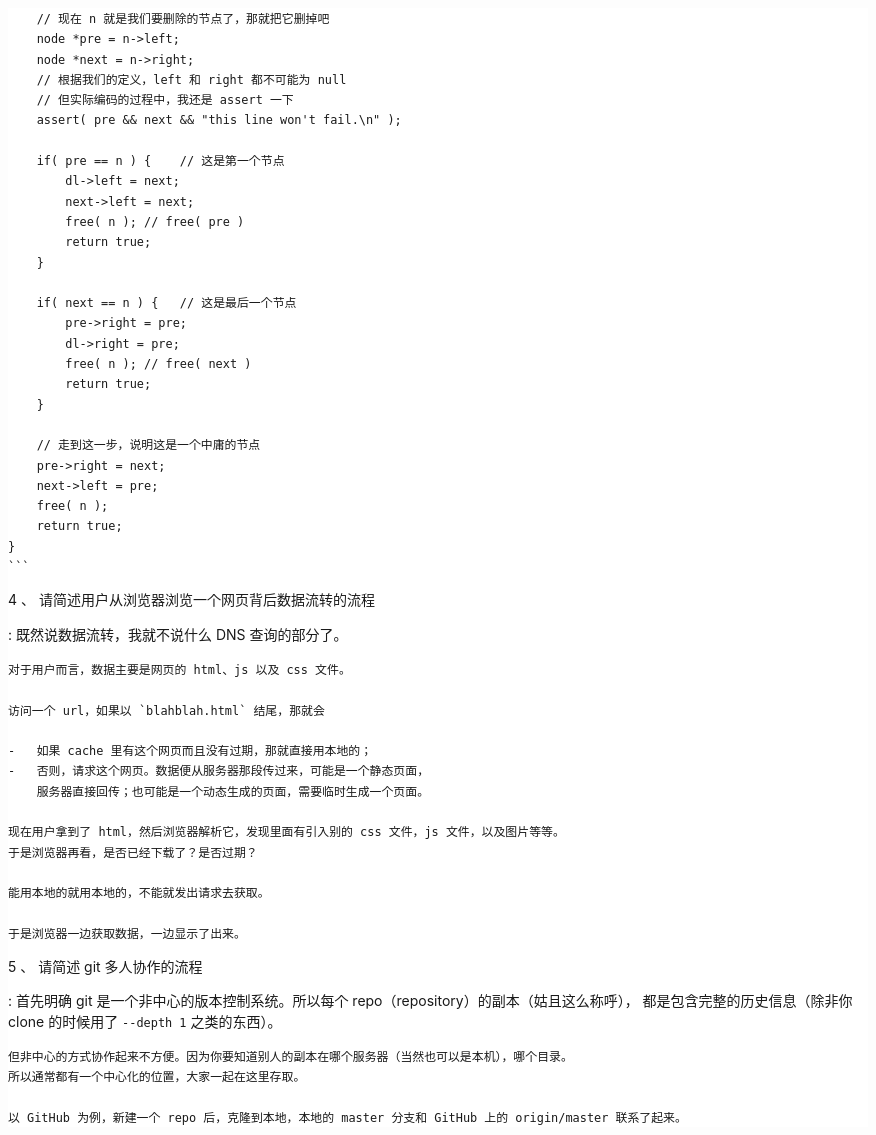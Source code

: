         // 现在 n 就是我们要删除的节点了，那就把它删掉吧
        node *pre = n->left;
        node *next = n->right;
        // 根据我们的定义，left 和 right 都不可能为 null
        // 但实际编码的过程中，我还是 assert 一下
        assert( pre && next && "this line won't fail.\n" );

        if( pre == n ) {    // 这是第一个节点
            dl->left = next;
            next->left = next;
            free( n ); // free( pre )
            return true;
        }

        if( next == n ) {   // 这是最后一个节点
            pre->right = pre;
            dl->right = pre;
            free( n ); // free( next )
            return true;
        }

        // 走到这一步，说明这是一个中庸的节点
        pre->right = next;
        next->left = pre;
        free( n );
        return true;
    }
    ```

4 、 请简述用户从浏览器浏览一个网页背后数据流转的流程

:   既然说数据流转，我就不说什么 DNS 查询的部分了。

    对于用户而言，数据主要是网页的 html、js 以及 css 文件。

    访问一个 url，如果以 `blahblah.html` 结尾，那就会

    -   如果 cache 里有这个网页而且没有过期，那就直接用本地的；
    -   否则，请求这个网页。数据便从服务器那段传过来，可能是一个静态页面，
        服务器直接回传；也可能是一个动态生成的页面，需要临时生成一个页面。

    现在用户拿到了 html，然后浏览器解析它，发现里面有引入别的 css 文件，js 文件，以及图片等等。
    于是浏览器再看，是否已经下载了？是否过期？

    能用本地的就用本地的，不能就发出请求去获取。

    于是浏览器一边获取数据，一边显示了出来。

5 、 请简述 git 多人协作的流程

:   首先明确 git 是一个非中心的版本控制系统。所以每个 repo（repository）的副本（姑且这么称呼），
    都是包含完整的历史信息（除非你 clone 的时候用了 `--depth 1` 之类的东西）。

    但非中心的方式协作起来不方便。因为你要知道别人的副本在哪个服务器（当然也可以是本机），哪个目录。
    所以通常都有一个中心化的位置，大家一起在这里存取。

    以 GitHub 为例，新建一个 repo 后，克隆到本地，本地的 master 分支和 GitHub 上的 origin/master 联系了起来。
